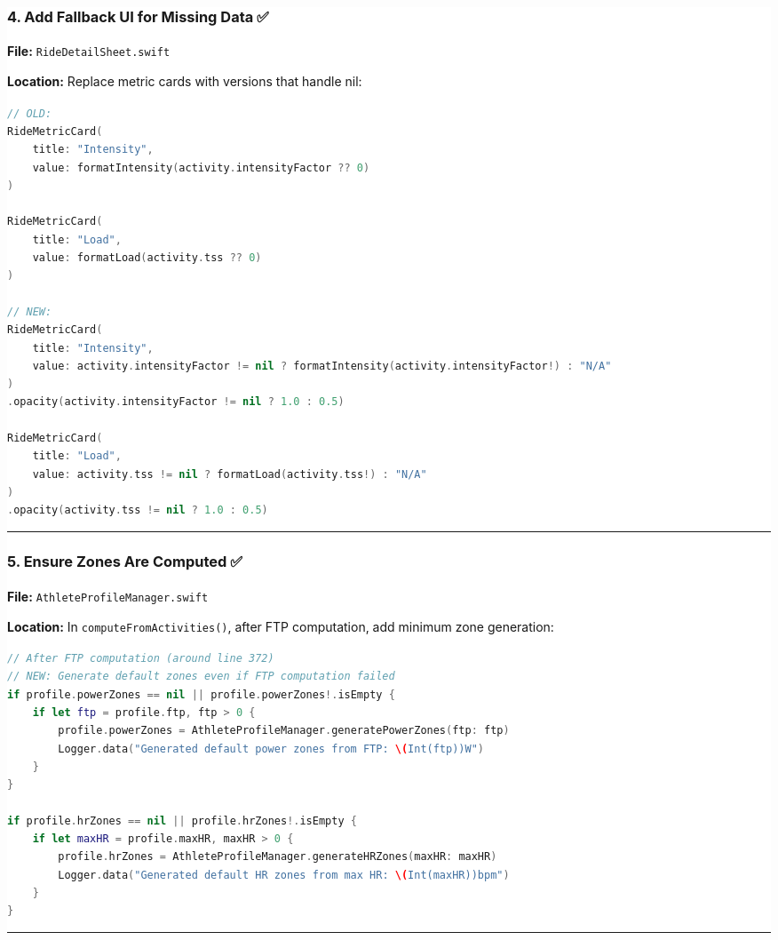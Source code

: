 
### 4. Add Fallback UI for Missing Data ✅

**File:** `RideDetailSheet.swift`

**Location:** Replace metric cards with versions that handle nil:

```swift
// OLD:
RideMetricCard(
    title: "Intensity",
    value: formatIntensity(activity.intensityFactor ?? 0)
)

RideMetricCard(
    title: "Load",
    value: formatLoad(activity.tss ?? 0)
)

// NEW:
RideMetricCard(
    title: "Intensity",
    value: activity.intensityFactor != nil ? formatIntensity(activity.intensityFactor!) : "N/A"
)
.opacity(activity.intensityFactor != nil ? 1.0 : 0.5)

RideMetricCard(
    title: "Load",
    value: activity.tss != nil ? formatLoad(activity.tss!) : "N/A"
)
.opacity(activity.tss != nil ? 1.0 : 0.5)
```

---

### 5. Ensure Zones Are Computed ✅

**File:** `AthleteProfileManager.swift`

**Location:** In `computeFromActivities()`, after FTP computation, add minimum zone generation:

```swift
// After FTP computation (around line 372)
// NEW: Generate default zones even if FTP computation failed
if profile.powerZones == nil || profile.powerZones!.isEmpty {
    if let ftp = profile.ftp, ftp > 0 {
        profile.powerZones = AthleteProfileManager.generatePowerZones(ftp: ftp)
        Logger.data("Generated default power zones from FTP: \(Int(ftp))W")
    }
}

if profile.hrZones == nil || profile.hrZones!.isEmpty {
    if let maxHR = profile.maxHR, maxHR > 0 {
        profile.hrZones = AthleteProfileManager.generateHRZones(maxHR: maxHR)
        Logger.data("Generated default HR zones from max HR: \(Int(maxHR))bpm")
    }
}
```

---